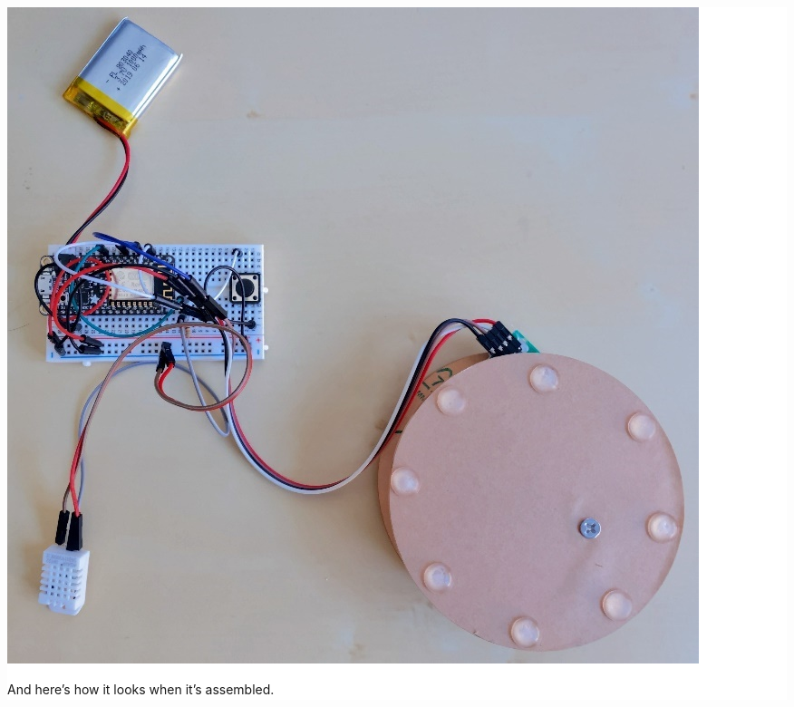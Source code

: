 ![Image of the assembled electronics.](./Media/AssembledElectronics.png)

And here’s how it looks when it’s assembled.
